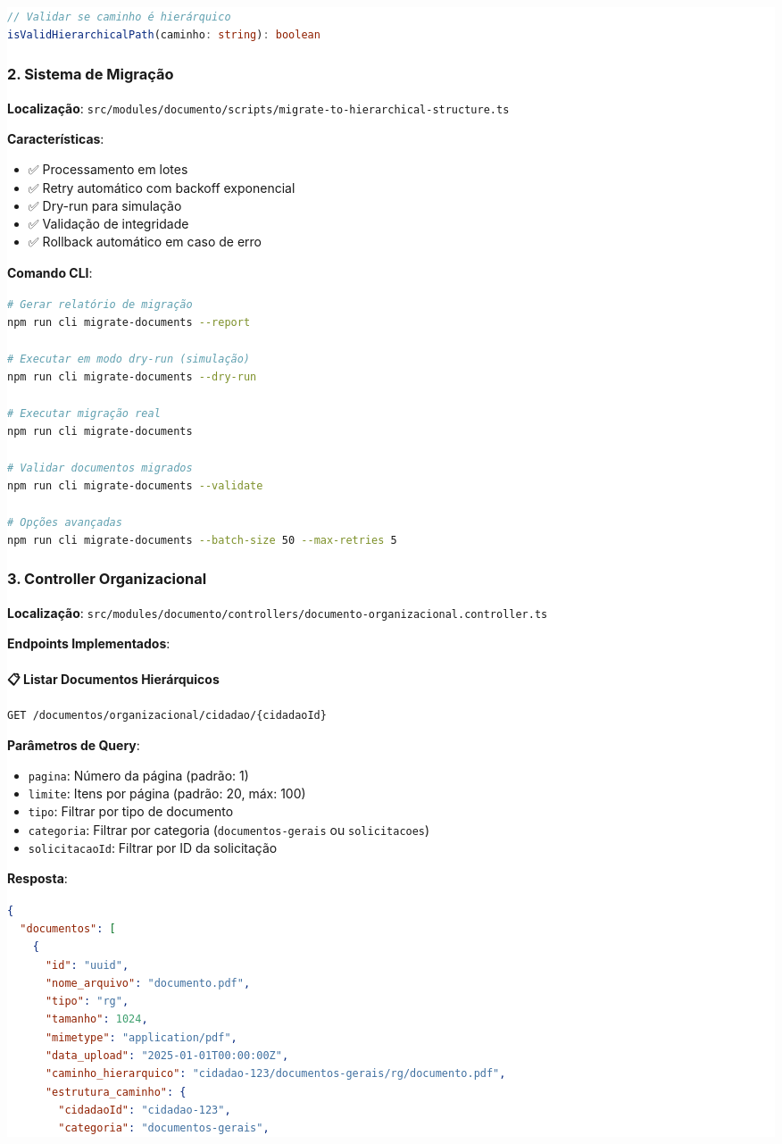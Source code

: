 ```typescript
// Validar se caminho é hierárquico
isValidHierarchicalPath(caminho: string): boolean
```

### 2. Sistema de Migração

**Localização**: `src/modules/documento/scripts/migrate-to-hierarchical-structure.ts`

**Características**:
- ✅ Processamento em lotes
- ✅ Retry automático com backoff exponencial
- ✅ Dry-run para simulação
- ✅ Validação de integridade
- ✅ Rollback automático em caso de erro

**Comando CLI**:

```bash
# Gerar relatório de migração
npm run cli migrate-documents --report

# Executar em modo dry-run (simulação)
npm run cli migrate-documents --dry-run

# Executar migração real
npm run cli migrate-documents

# Validar documentos migrados
npm run cli migrate-documents --validate

# Opções avançadas
npm run cli migrate-documents --batch-size 50 --max-retries 5
```

### 3. Controller Organizacional

**Localização**: `src/modules/documento/controllers/documento-organizacional.controller.ts`

**Endpoints Implementados**:

#### 📋 Listar Documentos Hierárquicos
```http
GET /documentos/organizacional/cidadao/{cidadaoId}
```

**Parâmetros de Query**:
- `pagina`: Número da página (padrão: 1)
- `limite`: Itens por página (padrão: 20, máx: 100)
- `tipo`: Filtrar por tipo de documento
- `categoria`: Filtrar por categoria (`documentos-gerais` ou `solicitacoes`)
- `solicitacaoId`: Filtrar por ID da solicitação

**Resposta**:
```json
{
  "documentos": [
    {
      "id": "uuid",
      "nome_arquivo": "documento.pdf",
      "tipo": "rg",
      "tamanho": 1024,
      "mimetype": "application/pdf",
      "data_upload": "2025-01-01T00:00:00Z",
      "caminho_hierarquico": "cidadao-123/documentos-gerais/rg/documento.pdf",
      "estrutura_caminho": {
        "cidadaoId": "cidadao-123",
        "categoria": "documentos-gerais",
```